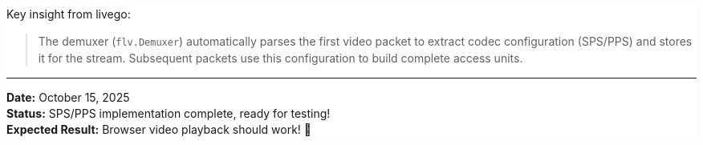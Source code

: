 Key insight from livego:
> The demuxer (`flv.Demuxer`) automatically parses the first video packet 
> to extract codec configuration (SPS/PPS) and stores it for the stream.
> Subsequent packets use this configuration to build complete access units.

---

**Date:** October 15, 2025  
**Status:** SPS/PPS implementation complete, ready for testing!  
**Expected Result:** Browser video playback should work! 🎉

